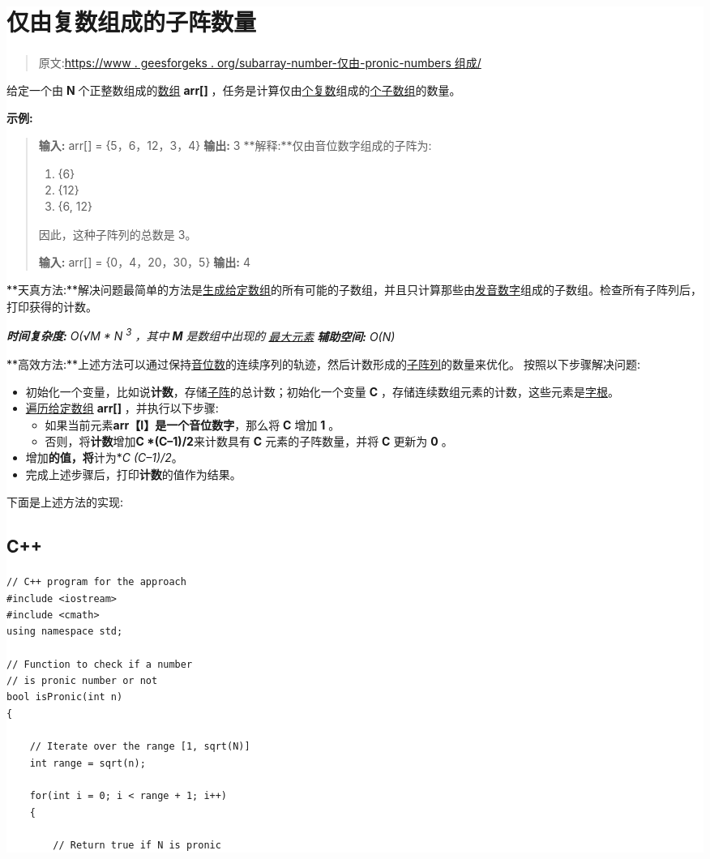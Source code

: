 # 仅由复数组成的子阵数量

> 原文:[https://www . geesforgeks . org/subarray-number-仅由-pronic-numbers 组成/](https://www.geeksforgeeks.org/number-of-subarrays-consisting-only-of-pronic-numbers/)

给定一个由 **N** 个正整数组成的[数组](https://www.geeksforgeeks.org/introduction-to-arrays/) **arr[]** ，任务是计算仅由[个复数](https://www.geeksforgeeks.org/check-given-number-pronic/)组成的[个子数组](https://www.geeksforgeeks.org/subarraysubstring-vs-subsequence-and-programs-to-generate-them/)的数量。

**示例:**

> **输入:** arr[] = {5，6，12，3，4}
> **输出:** 3
> **解释:**仅由音位数字组成的子阵为:
> 
> 1.  {6}
> 2.  {12}
> 3.  {6, 12}
> 
> 因此，这种子阵列的总数是 3。
> 
> **输入:** arr[] = {0，4，20，30，5}
> **输出:** 4

**天真方法:**解决问题最简单的方法是[生成给定数组](https://www.geeksforgeeks.org/generating-subarrays-using-recursion/)的所有可能的子数组，并且只计算那些由[发音数字](https://www.geeksforgeeks.org/check-given-number-pronic/)组成的子数组。检查所有子阵列后，打印获得的计数。

***时间复杂度:** O(√M * N <sup>3</sup> ，其中 **M** 是数组中出现的* [*最大元素*](https://www.geeksforgeeks.org/c-program-find-largest-element-array/)
***辅助空间:** O(N)*

**高效方法:**上述方法可以通过保持[音位数](https://www.geeksforgeeks.org/check-given-number-pronic/)的连续序列的轨迹，然后计数形成的[子阵列](https://www.geeksforgeeks.org/generating-subarrays-using-recursion/)的数量来优化。
按照以下步骤解决问题:

*   初始化一个变量，比如说**计数**，存储[子阵](https://www.geeksforgeeks.org/generating-subarrays-using-recursion/)的总计数；初始化一个变量 **C** ，存储连续数组元素的计数，这些元素是[字根](https://www.geeksforgeeks.org/check-given-number-pronic/)。
*   [遍历给定数组](https://www.geeksforgeeks.org/c-program-to-traverse-an-array/) **arr[]** ，并执行以下步骤:
    *   如果当前元素**arr【I】**是一个**音位数字**，那么将 **C** 增加 **1** 。
    *   否则，将**计数**增加**C *(C–1)/2**来计数具有 **C** 元素的子阵数量，并将 **C** 更新为 **0** 。
*   增加**的值，将**计为**C *(C–1)/2**。
*   完成上述步骤后，打印**计数**的值作为结果。

下面是上述方法的实现:

## C++

```
// C++ program for the approach
#include <iostream>
#include <cmath>
using namespace std;

// Function to check if a number
// is pronic number or not
bool isPronic(int n)
{

    // Iterate over the range [1, sqrt(N)]
    int range = sqrt(n);

    for(int i = 0; i < range + 1; i++)
    {

        // Return true if N is pronic
```